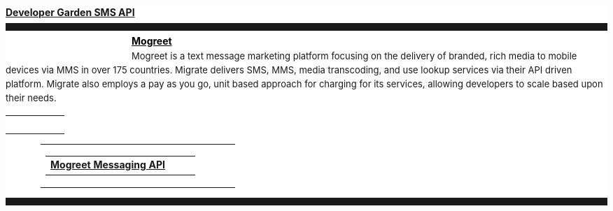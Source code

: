 <td align="left"><a title="API" href="http://www.developergarden.com/apis/apis-sdks/global-sms-api/" target="_blank"><strong>Developer Garden SMS API</strong> </a><a id="doc-icon-http://www.developergarden.com/apis/apis-sdks/global-sms-api/" title="Documentation" href="/admin/blog/" target="_blank"><img id="doc-icon-img-http://www.developergarden.com/apis/apis-sdks/global-sms-api/" style="width: 35px; display: none;" src="https://kinlane-productions2.s3.amazonaws.com/api-evangelist-site/building-blocks/bw-list.png" alt="" width="35" align="right" /></a> <a id="swagger-icon-http://www.developergarden.com/apis/apis-sdks/global-sms-api/" title="Swagger" href="http://sms.apievangelist.com/data/developer-garden/developer-garden-sms-api.json" target="_blank"><img id="swagger-icon-img-http://www.developergarden.com/apis/apis-sdks/global-sms-api/" style="width: 36px;" src="https://s3.amazonaws.com/kinlane-productions2/bw-icons/bw-swagger-round.png" alt="" width="36" align="right" /></a></td>
</tr>
</tbody>
</table>
</td>
</tr>
</tbody>
</table>
</td>
</tr>
<tr>
<td>
<hr style="padding: 5px 0px 5px 0px; margin: 5px 0px 5px 0px;" />
</td>
</tr>
<tr>
<td colspan="2" align="left" valign="top"><a id="home-logo-link-http://sms.apievangelist.com/data/mogreet/apis.json" href="https://developer.mogreet.com/docs"><img style="padding: 15px;" src="https://kinlane-productions2.s3.amazonaws.com/api-evangelist-site/company/228_logo.jpg" alt="" width="150" align="left" /></a> <a id="home-name-link-http://sms.apievangelist.com/data/mogreet/apis.json" style="color: #000;" href="https://developer.mogreet.com/docs"><strong>Mogreet</strong></a><br /><span style="font-size: 13px;">Mogreet is a text message marketing platform focusing on the delivery of branded, rich media to mobile devices via MMS in over 175 countries. Migrate delivers SMS, MMS, media transcoding, and use lookup services via their API driven platform. Migrate also employs a pay as you go, unit based approach for charging for its services, allowing developers to scale based upon their needs.</span></td>
</tr>
<tr>
<td colspan="2" align="center" valign="middle">
<table cellspacing="2" cellpadding="3" width="35%">
<tbody>
<tr>
<td><a id="website-icon-http://sms.apievangelist.com/data/mogreet/apis.json" title="Website" href="https://developer.mogreet.com/docs" target="_blank"><img id="website-icon-img-http://sms.apievangelist.com/data/mogreet/apis.json" style="width: 35px;" src="https://s3.amazonaws.com/kinlane-productions2/bw-icons/bw-home-icon.jpeg" alt="" width="35" /></a></td>
<td><a id="blog-icon-http://sms.apievangelist.com/data/mogreet/apis.json" title="Blog" href="http://blog.mogreet.com" target="_blank"><img id="blog-icon-img-http://sms.apievangelist.com/data/mogreet/apis.json" style="width: 35px;" src="https://s3.amazonaws.com/kinlane-productions2/bw-icons/bw-blog-icon.png" alt="" width="35" /></a></td>
<td><a id="blogrss-icon-http://sms.apievangelist.com/data/mogreet/apis.json" title="Blog RSS" href="/admin/blog/" target="_blank"><img id="blogrss-icon-img-http://sms.apievangelist.com/data/mogreet/apis.json" style="width: 36px; display: none;" src="https://s3.amazonaws.com/kinlane-productions2/bw-icons/bw-rss-icon.png" alt="" width="36" /></a></td>
<td><a id="twitter-icon-http://sms.apievangelist.com/data/mogreet/apis.json" title="Twitter" href="https://twitter.com/mogreet" target="_blank"><img id="twitter-icon-img-http://sms.apievangelist.com/data/mogreet/apis.json" style="width: 45px;" src="https://s3.amazonaws.com/kinlane-productions2/bw-icons/bw-twitter-icon.png" alt="" width="45" /></a></td>
<td><a id="github-icon-http://sms.apievangelist.com/data/mogreet/apis.json" title="Github" href="https://github.com/mogreet" target="_blank"><img id="github-icon-img-http://sms.apievangelist.com/data/mogreet/apis.json" style="width: 50px;" src="https://s3.amazonaws.com/kinlane-productions2/bw-icons/bw-github-icon.png" alt="" width="50" /></a></td>
<td><a id="apisjson-icon-http://sms.apievangelist.com/data/mogreet/apis.json" title="Individual APIs.json" href="http://sms.apievangelist.com/data/mogreet/apis.json" target="_blank"><img id="apisjson-icon-img-http://sms.apievangelist.com/data/mogreet/apis.json" style="width: 55px;" src="https://s3.amazonaws.com/kinlane-productions2/api-commons/api-commons-icon.png" alt="" width="55" /></a></td>
</tr>
</tbody>
</table>
</td>
</tr>
<tr>
<td id="apis-cell-http://sms.apievangelist.com/data/mogreet/apis.json" colspan="2" align="center">
<table id="apis-http://sms.apievangelist.com/data/mogreet/apis.json" style="padding-left: 50px;" border="0" cellpadding="3" width="80%" align="center">
<tbody>
<tr>
<td colspan="2" align="center" valign="middle">
<table style="margin-right: 50px;" border="0" width="60%">
<tbody>
<tr>
<td align="left"><a title="API" href="https://developer.mogreet.com/docs" target="_blank"><strong>Mogreet Messaging API</strong> </a><a id="doc-icon-https://developer.mogreet.com/docs" title="Documentation" href="/admin/blog/" target="_blank"><img id="doc-icon-img-https://developer.mogreet.com/docs" style="width: 35px; display: none;" src="https://kinlane-productions2.s3.amazonaws.com/api-evangelist-site/building-blocks/bw-list.png" alt="" width="35" align="right" /></a> <a id="swagger-icon-https://developer.mogreet.com/docs" title="Swagger" href="http://sms.apievangelist.com/data/mogreet/mogreet-messaging-api.json" target="_blank"><img id="swagger-icon-img-https://developer.mogreet.com/docs" style="width: 36px;" src="https://s3.amazonaws.com/kinlane-productions2/bw-icons/bw-swagger-round.png" alt="" width="36" align="right" /></a></td>
</tr>
</tbody>
</table>
</td>
</tr>
</tbody>
</table>
</td>
</tr>
<tr>
<td>
<hr style="padding: 5px 0px 5px 0px; margin: 5px 0px 5px 0px;" />
</td>